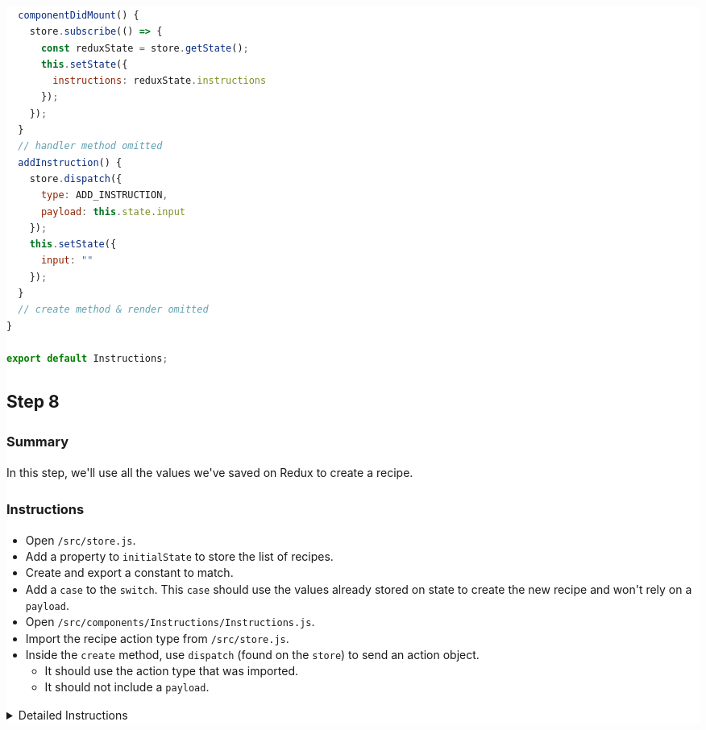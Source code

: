 ```js
  componentDidMount() {
    store.subscribe(() => {
      const reduxState = store.getState();
      this.setState({
        instructions: reduxState.instructions
      });
    });
  }
  // handler method omitted
  addInstruction() {
    store.dispatch({
      type: ADD_INSTRUCTION,
      payload: this.state.input
    });
    this.setState({
      input: ""
    });
  }
  // create method & render omitted
}

export default Instructions;
```

</details>

## Step 8

### Summary

In this step, we'll use all the values we've saved on Redux to create a recipe.

### Instructions

- Open `/src/store.js`.
- Add a property to `initialState` to store the list of recipes.
- Create and export a constant to match.
- Add a `case` to the `switch`. This `case` should use the values already stored on state to create the new recipe and won't rely on a `payload`.
- Open `/src/components/Instructions/Instructions.js`.
- Import the recipe action type from `/src/store.js`.
- Inside the `create` method, use `dispatch` (found on the `store`) to send an action object.
  - It should use the action type that was imported.
  - It should not include a `payload`.

<details>
<summary>Detailed Instructions</summary>

First we need to add a new property to the initial Redux state and create an action type

```js
const initialState = {
  name: "",
  category: "",
  authorFirst: "",
  authorLast: "",
  ingredients: [],
  instructions: [],
  recipes: []
};

export const ADD_RECIPE = "ADD_RECIPE";
```
